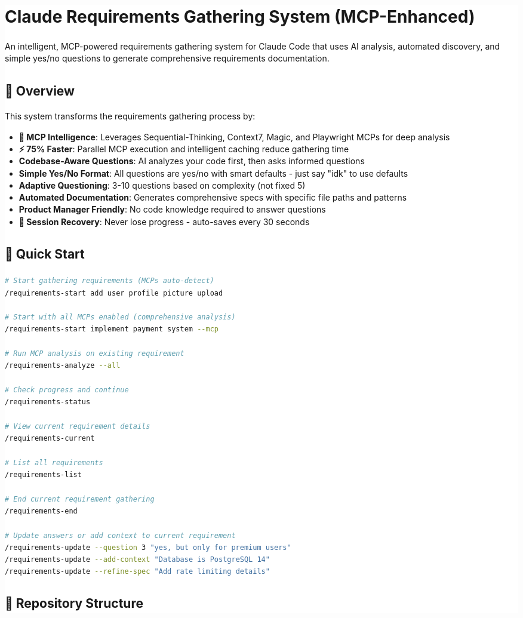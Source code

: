 # Claude Requirements Gathering System (MCP-Enhanced)

An intelligent, MCP-powered requirements gathering system for Claude Code that uses AI analysis, automated discovery, and simple yes/no questions to generate comprehensive requirements documentation.

## 🎯 Overview

This system transforms the requirements gathering process by:
- **🧠 MCP Intelligence**: Leverages Sequential-Thinking, Context7, Magic, and Playwright MCPs for deep analysis
- **⚡ 75% Faster**: Parallel MCP execution and intelligent caching reduce gathering time
- **Codebase-Aware Questions**: AI analyzes your code first, then asks informed questions
- **Simple Yes/No Format**: All questions are yes/no with smart defaults - just say "idk" to use defaults
- **Adaptive Questioning**: 3-10 questions based on complexity (not fixed 5)
- **Automated Documentation**: Generates comprehensive specs with specific file paths and patterns
- **Product Manager Friendly**: No code knowledge required to answer questions
- **🔄 Session Recovery**: Never lose progress - auto-saves every 30 seconds

## 🚀 Quick Start

```bash
# Start gathering requirements (MCPs auto-detect)
/requirements-start add user profile picture upload

# Start with all MCPs enabled (comprehensive analysis)
/requirements-start implement payment system --mcp

# Run MCP analysis on existing requirement
/requirements-analyze --all

# Check progress and continue
/requirements-status

# View current requirement details
/requirements-current

# List all requirements
/requirements-list

# End current requirement gathering
/requirements-end

# Update answers or add context to current requirement
/requirements-update --question 3 "yes, but only for premium users"
/requirements-update --add-context "Database is PostgreSQL 14"
/requirements-update --refine-spec "Add rate limiting details"
```

## 📁 Repository Structure
